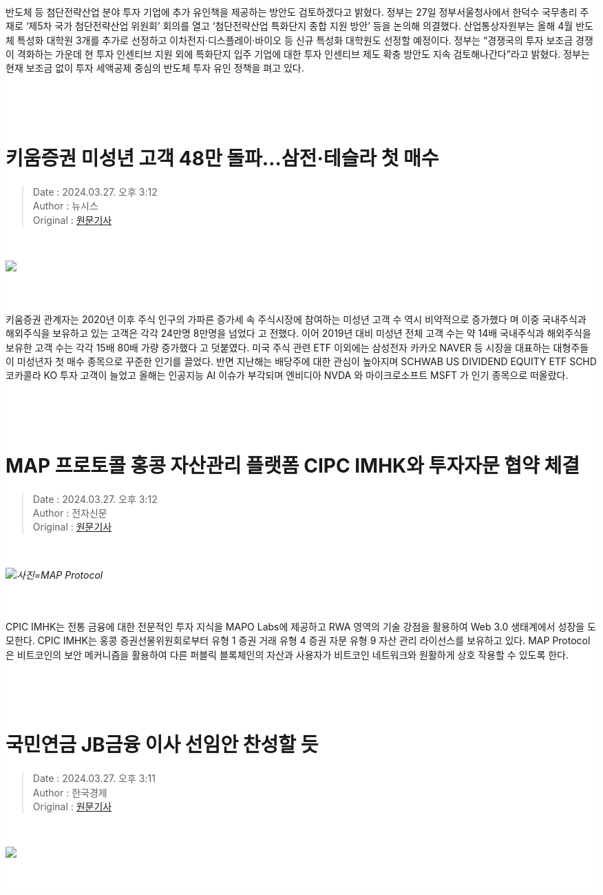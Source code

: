 반도체 등 첨단전략산업 분야 투자 기업에 추가 유인책을 제공하는 방안도 검토하겠다고 밝혔다.
정부는 27일 정부서울청사에서 한덕수 국무총리 주재로 ‘제5차 국가 첨단전략산업 위원회’ 회의를 열고 ‘첨단전략산업 특화단지 종합 지원 방안’ 등을 논의해 의결했다.
산업통상자원부는 올해 4월 반도체 특성화 대학원 3개를 추가로 선정하고 이차전지·디스플레이·바이오 등 신규 특성화 대학원도 선정할 예정이다.
정부는 “경쟁국의 투자 보조금 경쟁이 격화하는 가운데 현 투자 인센티브 지원 외에 특화단지 입주 기업에 대한 투자 인센티브 제도 확충 방안도 지속 검토해나간다”라고 밝혔다.
정부는 현재 보조금 없이 투자 세액공제 중심의 반도체 투자 유인 정책을 펴고 있다.  
<br/><br/><br/>  

  
# 키움증권 미성년 고객 48만 돌파…삼전·테슬라 첫 매수  
  
> Date : 2024.03.27. 오후 3:12  
> Author : 뉴시스  
> Original : [원문기사](https://n.news.naver.com/mnews/article/003/0012453718?sid=101)  
<br/>  
  
<img src="https://imgnews.pstatic.net/image/003/2024/03/27/NISI20240327_0001512062_web_20240327145759_20240327151217010.jpg?type=w647" id="img1"></img>  
<br/><br/>  
  
키움증권 관계자는 2020년 이후 주식 인구의 가파른 증가세 속 주식시장에 참여하는 미성년 고객 수 역시 비약적으로 증가했다 며 이중 국내주식과 해외주식을 보유하고 있는 고객은 각각 24만명 8만명을 넘었다 고 전했다.
이어 2019년 대비 미성년 전체 고객 수는 약 14배 국내주식과 해외주식을 보유한 고객 수는 각각 15배 80배 가량 증가했다 고 덧붙였다.
미국 주식 관련 ETF 이외에는 삼성전자 카카오 NAVER 등 시장을 대표하는 대형주들이 미성년자 첫 매수 종목으로 꾸준한 인기를 끌었다.
반면 지난해는 배당주에 대한 관심이 높아지며 SCHWAB US DIVIDEND EQUITY ETF SCHD 코카콜라 KO 투자 고객이 늘었고 올해는 인공지능 AI 이슈가 부각되며 엔비디아 NVDA 와 마이크로소프트 MSFT 가 인기 종목으로 떠올랐다.  
<br/><br/><br/>  

  
# MAP 프로토콜 홍콩 자산관리 플랫폼 CIPC IMHK와 투자자문 협약 체결  
  
> Date : 2024.03.27. 오후 3:12  
> Author : 전자신문  
> Original : [원문기사](https://n.news.naver.com/mnews/article/030/0003192829?sid=101)  
<br/>  
  
<img src="https://imgnews.pstatic.net/image/030/2024/03/27/0003192829_001_20240327151201194.jpg?type=w647" id="img1"></img><em class="img_desc">사진=MAP Protocol</em>  
<br/><br/>  
  
CPIC IMHK는 전통 금융에 대한 전문적인 투자 지식을 MAPO Labs에 제공하고 RWA 영역의 기술 강점을 활용하여 Web 3.0 생태계에서 성장을 도모한다.
CPIC IMHK는 홍콩 증권선물위원회로부터 유형 1 증권 거래 유형 4 증권 자문 유형 9 자산 관리 라이선스를 보유하고 있다.
MAP Protocol은 비트코인의 보안 메커니즘을 활용하여 다른 퍼블릭 블록체인의 자산과 사용자가 비트코인 네트워크와 원활하게 상호 작용할 수 있도록 한다.  
<br/><br/><br/>  

  
# 국민연금 JB금융 이사 선임안 찬성할 듯  
  
> Date : 2024.03.27. 오후 3:11  
> Author : 한국경제  
> Original : [원문기사](https://n.news.naver.com/mnews/article/015/0004965245?sid=101)  
<br/>  
  
<img src="https://imgnews.pstatic.net/image/015/2024/03/27/0004965245_001_20240327151101029.jpg?type=w647" id="img1"></img>  
<br/><br/>  
  